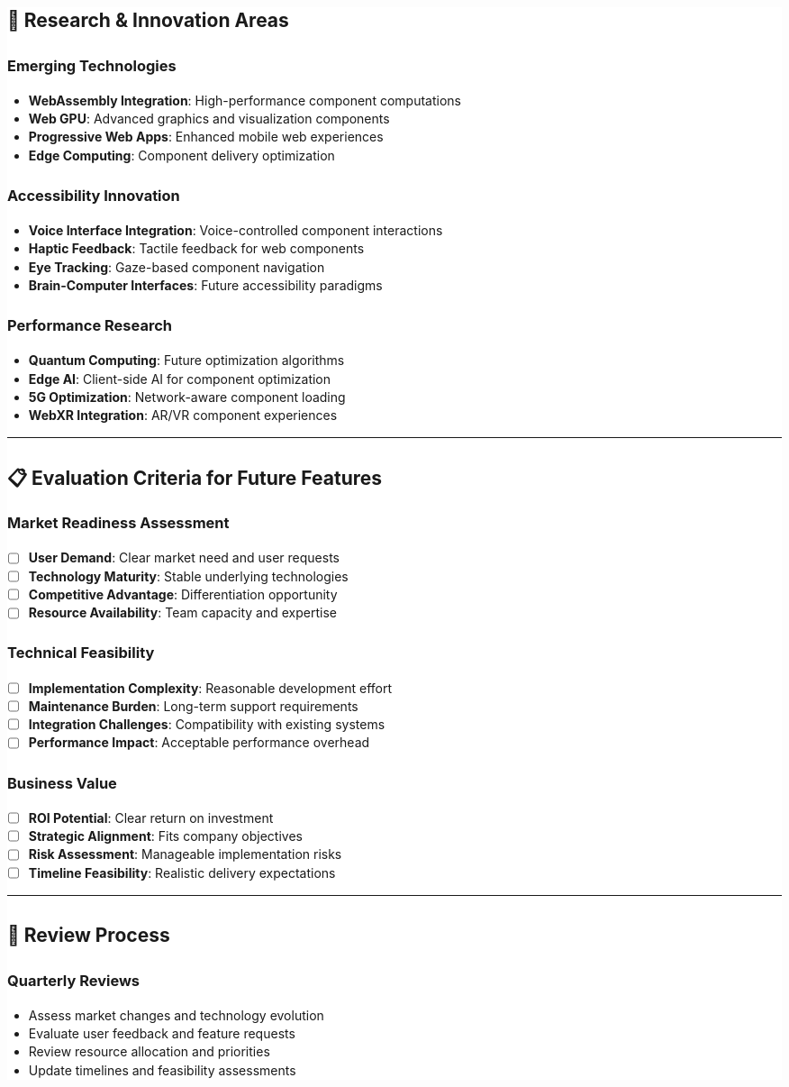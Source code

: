 
## 🔬 **Research & Innovation Areas**

### **Emerging Technologies**
- **WebAssembly Integration**: High-performance component computations
- **Web GPU**: Advanced graphics and visualization components
- **Progressive Web Apps**: Enhanced mobile web experiences
- **Edge Computing**: Component delivery optimization

### **Accessibility Innovation**
- **Voice Interface Integration**: Voice-controlled component interactions
- **Haptic Feedback**: Tactile feedback for web components
- **Eye Tracking**: Gaze-based component navigation
- **Brain-Computer Interfaces**: Future accessibility paradigms

### **Performance Research**
- **Quantum Computing**: Future optimization algorithms
- **Edge AI**: Client-side AI for component optimization
- **5G Optimization**: Network-aware component loading
- **WebXR Integration**: AR/VR component experiences

---

## 📋 **Evaluation Criteria for Future Features**

### **Market Readiness Assessment**
- [ ] **User Demand**: Clear market need and user requests
- [ ] **Technology Maturity**: Stable underlying technologies
- [ ] **Competitive Advantage**: Differentiation opportunity
- [ ] **Resource Availability**: Team capacity and expertise

### **Technical Feasibility**
- [ ] **Implementation Complexity**: Reasonable development effort
- [ ] **Maintenance Burden**: Long-term support requirements
- [ ] **Integration Challenges**: Compatibility with existing systems
- [ ] **Performance Impact**: Acceptable performance overhead

### **Business Value**
- [ ] **ROI Potential**: Clear return on investment
- [ ] **Strategic Alignment**: Fits company objectives
- [ ] **Risk Assessment**: Manageable implementation risks
- [ ] **Timeline Feasibility**: Realistic delivery expectations

---

## 🔄 **Review Process**

### **Quarterly Reviews**
- Assess market changes and technology evolution
- Evaluate user feedback and feature requests
- Review resource allocation and priorities
- Update timelines and feasibility assessments
